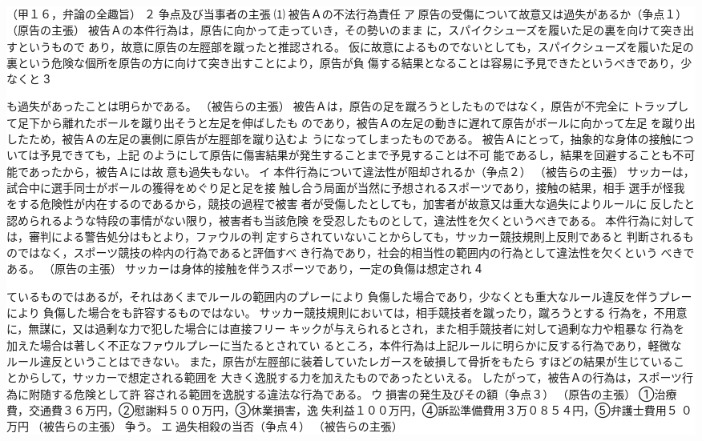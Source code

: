 （甲１６，弁論の全趣旨） 
  ２ 争点及び当事者の主張 
  ⑴ 被告Ａの不法行為責任 
   ア 原告の受傷について故意又は過失があるか（争点１） 
（原告の主張） 
     被告Ａの本件行為は，原告に向かって走っていき，その勢いのまま
に，スパイクシューズを履いた足の裏を向けて突き出すというもので
あり，故意に原告の左脛部を蹴ったと推認される。 
仮に故意によるものでないとしても，スパイクシューズを履いた足の
裏という危険な個所を原告の方に向けて突き出すことにより，原告が負
傷する結果となることは容易に予見できたというべきであり，少なくと
3 
 
も過失があったことは明らかである。 
（被告らの主張） 
     被告Ａは，原告の足を蹴ろうとしたものではなく，原告が不完全に
トラップして足下から離れたボールを蹴り出そうと左足を伸ばしたも
のであり，被告Ａの左足の動きに遅れて原告がボールに向かって左足
を蹴り出したため，被告Ａの左足の裏側に原告が左脛部を蹴り込むよ
うになってしまったものである。 
被告Ａにとって，抽象的な身体の接触については予見できても，上記
のようにして原告に傷害結果が発生することまで予見することは不可
能であるし，結果を回避することも不可能であったから，被告Ａには故
意も過失もない。 
   イ 本件行為について違法性が阻却されるか（争点２） 
（被告らの主張） 
     サッカーは，試合中に選手同士がボールの獲得をめぐり足と足を接
触し合う局面が当然に予想されるスポーツであり，接触の結果，相手
選手が怪我をする危険性が内在するのであるから，競技の過程で被害
者が受傷したとしても，加害者が故意又は重大な過失によりルールに
反したと認められるような特段の事情がない限り，被害者も当該危険
を受忍したものとして，違法性を欠くというべきである。 
本件行為に対しては，審判による警告処分はもとより，ファウルの判
定すらされていないことからしても，サッカー競技規則上反則であると
判断されるものではなく，スポーツ競技の枠内の行為であると評価すべ
き行為であり，社会的相当性の範囲内の行為として違法性を欠くという
べきである。 
（原告の主張） 
 サッカーは身体的接触を伴うスポーツであり，一定の負傷は想定され
4 
 
ているものではあるが，それはあくまでルールの範囲内のプレーにより
負傷した場合であり，少なくとも重大なルール違反を伴うプレーにより
負傷した場合をも許容するものではない。 
サッカー競技規則においては，相手競技者を蹴ったり，蹴ろうとする
行為を，不用意に，無謀に，又は過剰な力で犯した場合には直接フリー
キックが与えられるとされ，また相手競技者に対して過剰な力や粗暴な
行為を加えた場合は著しく不正なファウルプレーに当たるとされてい
るところ，本件行為は上記ルールに明らかに反する行為であり，軽微な
ルール違反ということはできない。 
また，原告が左脛部に装着していたレガースを破損して骨折をもたら
すほどの結果が生じていることからして，サッカーで想定される範囲を
大きく逸脱する力を加えたものであったといえる。 
したがって，被告Ａの行為は，スポーツ行為に附随する危険として許
容される範囲を逸脱する違法な行為である。 
   ウ 損害の発生及びその額（争点３） 
（原告の主張） 
     ①治療費，交通費３６万円，②慰謝料５００万円，③休業損害，逸
失利益１００万円，④訴訟準備費用３万０８５４円，⑤弁護士費用５
０万円 
    （被告らの主張） 
     争う。 
   エ 過失相殺の当否（争点４） 
（被告らの主張） 